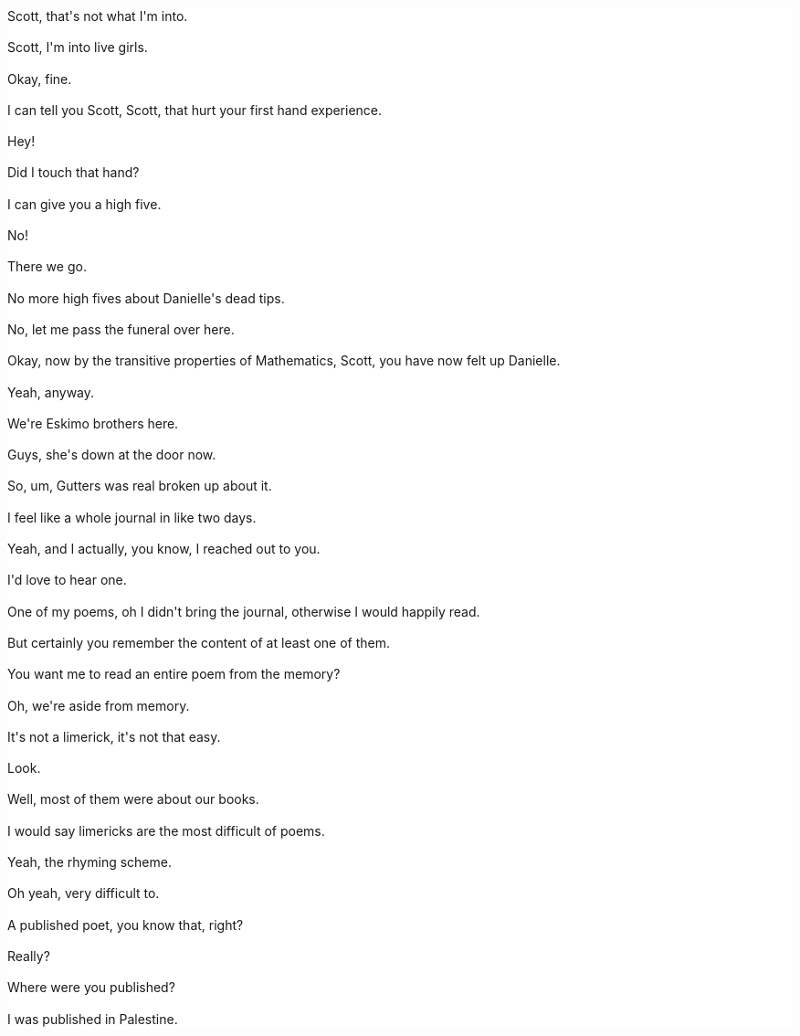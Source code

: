 Scott, that's not what I'm into.

Scott, I'm into live girls.

Okay, fine.

I can tell you Scott, Scott, that hurt your first hand experience.

Hey!

Did I touch that hand?

I can give you a high five.

No!

There we go.

No more high fives about Danielle's dead tips.

No, let me pass the funeral over here.

Okay, now by the transitive properties of Mathematics, Scott, you have now felt up Danielle.

Yeah, anyway.

We're Eskimo brothers here.

Guys, she's down at the door now.

So, um, Gutters was real broken up about it.

I feel like a whole journal in like two days.

Yeah, and I actually, you know, I reached out to you.

I'd love to hear one.

One of my poems, oh I didn't bring the journal, otherwise I would happily read.

But certainly you remember the content of at least one of them.

You want me to read an entire poem from the memory?

Oh, we're aside from memory.

It's not a limerick, it's not that easy.

Look.

Well, most of them were about our books.

I would say limericks are the most difficult of poems.

Yeah, the rhyming scheme.

Oh yeah, very difficult to.

A published poet, you know that, right?

Really?

Where were you published?

I was published in Palestine.
